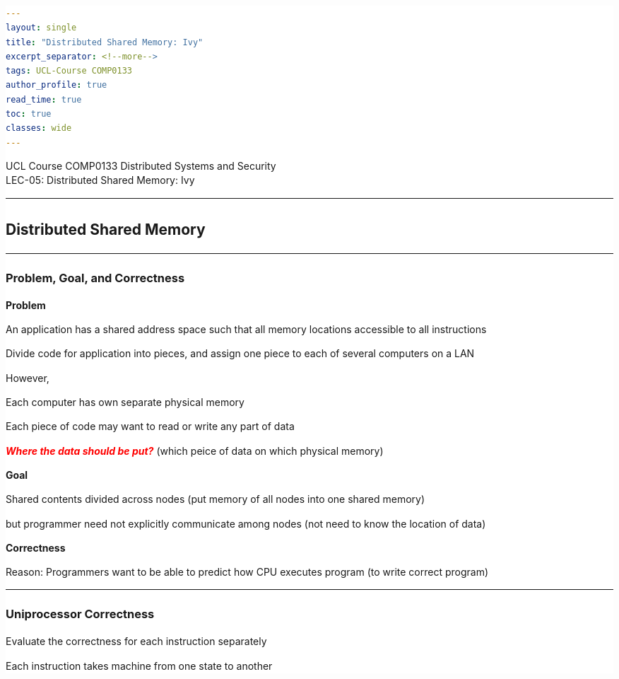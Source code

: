 ```yaml
---
layout: single
title: "Distributed Shared Memory: Ivy"
excerpt_separator: <!--more-->
tags: UCL-Course COMP0133
author_profile: true
read_time: true
toc: true
classes: wide
---
```


UCL Course COMP0133 Distributed Systems and Security  
LEC-05: Distributed Shared Memory: Ivy



---
## Distributed Shared Memory

---
### Problem, Goal, and Correctness

**Problem**

An application has a shared address space such that all memory locations accessible to all instructions

Divide code for application into pieces, and assign one piece to each of several computers on a LAN

However,

Each computer has own separate physical memory

Each piece of code may want to read or write any part of data

***<span style="color:Red">Where the data should be put?</span>*** (which peice of data on which physical memory)

**Goal**

Shared contents divided across nodes (put memory of all nodes into one shared memory) 

but programmer need not explicitly communicate among nodes (not need to know the location of data)

**Correctness**

Reason: Programmers want to be able to predict how CPU executes program (to write correct program)

---
### Uniprocessor Correctness

Evaluate the correctness for each instruction separately

Each instruction takes machine from one state to another
